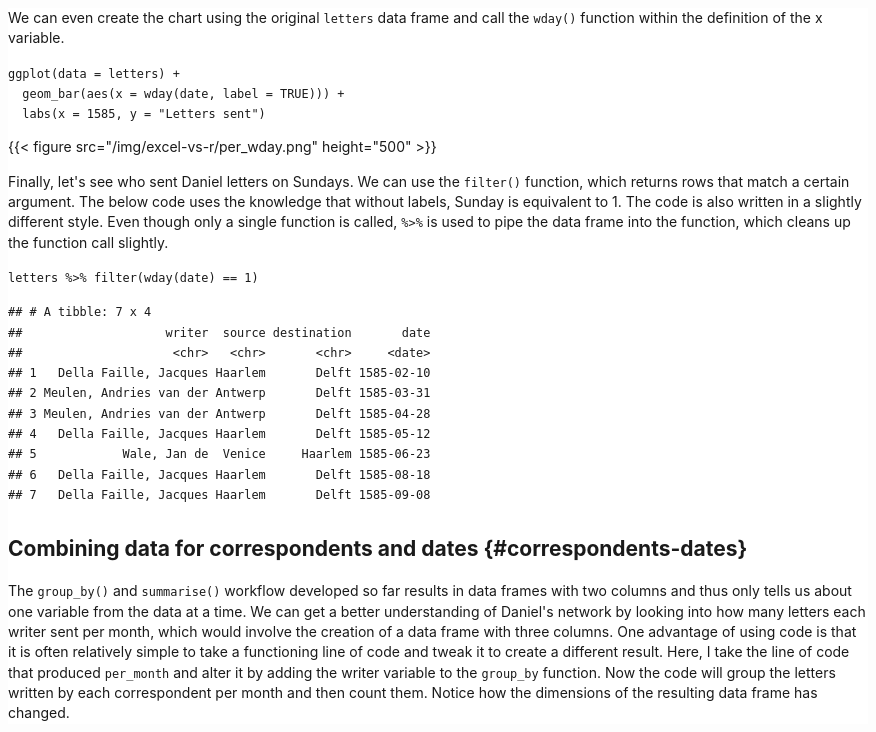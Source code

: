 We can even create the chart using the original `letters` data frame and call the `wday()` function within the definition of the x variable.

``` {.r}
ggplot(data = letters) +
  geom_bar(aes(x = wday(date, label = TRUE))) +
  labs(x = 1585, y = "Letters sent")
```

{{< figure src="/img/excel-vs-r/per_wday.png" height="500" >}}

Finally, let's see who sent Daniel letters on Sundays. We can use the `filter()` function, which returns rows that match a certain argument. The below code uses the knowledge that without labels, Sunday is equivalent to 1. The code is also written in a slightly different style. Even though only a single function is called, `%>%` is used to pipe the data frame into the function, which cleans up the function call slightly.

``` {.r}
letters %>% filter(wday(date) == 1)
```

    ## # A tibble: 7 x 4
    ##                    writer  source destination       date
    ##                     <chr>   <chr>       <chr>     <date>
    ## 1   Della Faille, Jacques Haarlem       Delft 1585-02-10
    ## 2 Meulen, Andries van der Antwerp       Delft 1585-03-31
    ## 3 Meulen, Andries van der Antwerp       Delft 1585-04-28
    ## 4   Della Faille, Jacques Haarlem       Delft 1585-05-12
    ## 5            Wale, Jan de  Venice     Haarlem 1585-06-23
    ## 6   Della Faille, Jacques Haarlem       Delft 1585-08-18
    ## 7   Della Faille, Jacques Haarlem       Delft 1585-09-08

## Combining data for correspondents and dates {#correspondents-dates}
The `group_by()` and `summarise()` workflow developed so far results in data frames with two columns and thus only tells us about one variable from the data at a time. We can get a better understanding of Daniel's network by looking into how many letters each writer sent per month, which would involve the creation of a data frame with three columns. One advantage of using code is that it is often relatively simple to take a functioning line of code and tweak it to create a different result. Here, I take the line of code that produced `per_month` and alter it by adding the writer variable to the `group_by` function. Now the code will group the letters written by each correspondent per month and then count them. Notice how the dimensions of the resulting data frame has changed.
